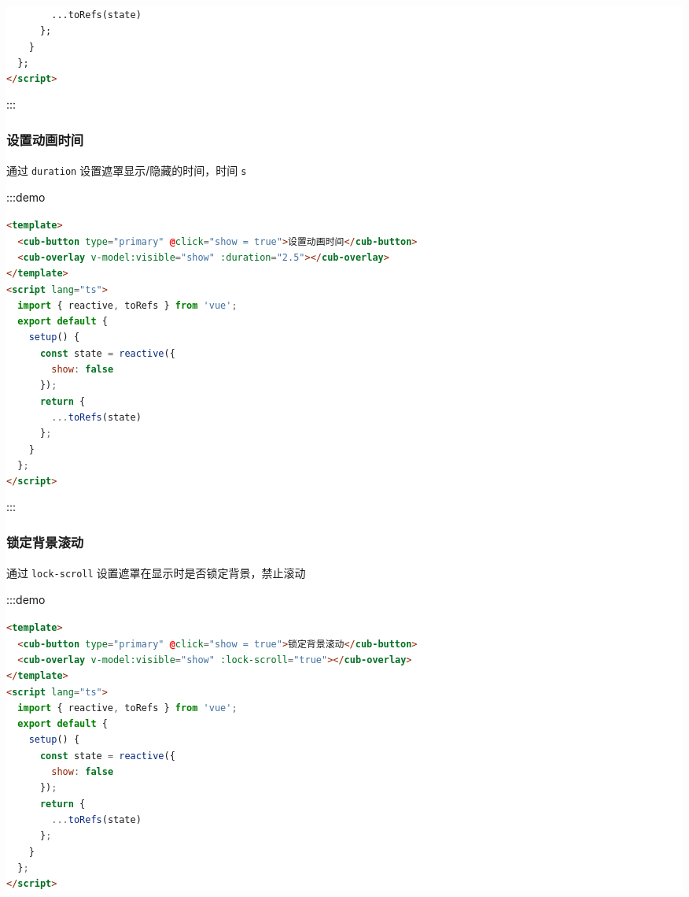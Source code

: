 ```html
        ...toRefs(state)
      };
    }
  };
</script>
```

:::

### 设置动画时间

通过 `duration` 设置遮罩显示/隐藏的时间，时间 `s`

:::demo

```html
<template>
  <cub-button type="primary" @click="show = true">设置动画时间</cub-button>
  <cub-overlay v-model:visible="show" :duration="2.5"></cub-overlay>
</template>
<script lang="ts">
  import { reactive, toRefs } from 'vue';
  export default {
    setup() {
      const state = reactive({
        show: false
      });
      return {
        ...toRefs(state)
      };
    }
  };
</script>
```

:::

### 锁定背景滚动

通过 `lock-scroll` 设置遮罩在显示时是否锁定背景，禁止滚动

:::demo

```html
<template>
  <cub-button type="primary" @click="show = true">锁定背景滚动</cub-button>
  <cub-overlay v-model:visible="show" :lock-scroll="true"></cub-overlay>
</template>
<script lang="ts">
  import { reactive, toRefs } from 'vue';
  export default {
    setup() {
      const state = reactive({
        show: false
      });
      return {
        ...toRefs(state)
      };
    }
  };
</script>
```
